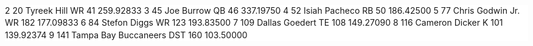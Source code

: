   </tr>
  <tr>
   <td style="text-align:right;"> 2 </td>
   <td style="text-align:right;"> 20 </td>
   <td style="text-align:left;"> Tyreek Hill </td>
   <td style="text-align:left;"> WR </td>
   <td style="text-align:right;"> 41 </td>
   <td style="text-align:right;"> 259.92833 </td>
  </tr>
  <tr>
   <td style="text-align:right;"> 3 </td>
   <td style="text-align:right;"> 45 </td>
   <td style="text-align:left;"> Joe Burrow </td>
   <td style="text-align:left;"> QB </td>
   <td style="text-align:right;"> 46 </td>
   <td style="text-align:right;"> 337.19750 </td>
  </tr>
  <tr>
   <td style="text-align:right;"> 4 </td>
   <td style="text-align:right;"> 52 </td>
   <td style="text-align:left;"> Isiah Pacheco </td>
   <td style="text-align:left;"> RB </td>
   <td style="text-align:right;"> 50 </td>
   <td style="text-align:right;"> 186.42500 </td>
  </tr>
  <tr>
   <td style="text-align:right;"> 5 </td>
   <td style="text-align:right;"> 77 </td>
   <td style="text-align:left;"> Chris Godwin Jr. </td>
   <td style="text-align:left;"> WR </td>
   <td style="text-align:right;"> 182 </td>
   <td style="text-align:right;"> 177.09833 </td>
  </tr>
  <tr>
   <td style="text-align:right;"> 6 </td>
   <td style="text-align:right;"> 84 </td>
   <td style="text-align:left;"> Stefon Diggs </td>
   <td style="text-align:left;"> WR </td>
   <td style="text-align:right;"> 123 </td>
   <td style="text-align:right;"> 193.83500 </td>
  </tr>
  <tr>
   <td style="text-align:right;"> 7 </td>
   <td style="text-align:right;"> 109 </td>
   <td style="text-align:left;"> Dallas Goedert </td>
   <td style="text-align:left;"> TE </td>
   <td style="text-align:right;"> 108 </td>
   <td style="text-align:right;"> 149.27090 </td>
  </tr>
  <tr>
   <td style="text-align:right;"> 8 </td>
   <td style="text-align:right;"> 116 </td>
   <td style="text-align:left;"> Cameron Dicker </td>
   <td style="text-align:left;"> K </td>
   <td style="text-align:right;"> 101 </td>
   <td style="text-align:right;"> 139.92374 </td>
  </tr>
  <tr>
   <td style="text-align:right;"> 9 </td>
   <td style="text-align:right;"> 141 </td>
   <td style="text-align:left;"> Tampa Bay Buccaneers </td>
   <td style="text-align:left;"> DST </td>
   <td style="text-align:right;"> 160 </td>
   <td style="text-align:right;"> 103.50000 </td>